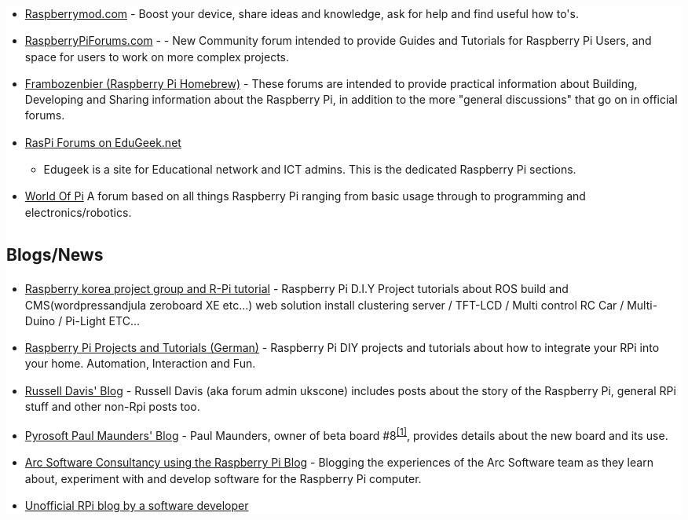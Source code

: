 -   [Raspberrymod.com](http://www.raspberrymod.com/) - Boost your
    device, share ideas and knowledge, ask for help and find useful how
    to's.

-   [RaspberryPiForums.com](http://www.raspberrypiforums.com/) - - New
    Community forum intended to provide Guides and Tutorials for
    Raspberry Pi Users, and space for users to work on more complex
    projects.

-   [Frambozenbier (Raspberry Pi
    Homebrew)](http://www.frambozenbier.org/index.php/raspi-forum) -
    These forums are intended to provide practical information about
    Building, Developing and Sharing information about the Raspberry Pi,
    in addition to the more "general discussions" that go on in official
    forums.

-   [RasPi Forums on
    EduGeek.net](http://www.edugeek.net/forums/frambozenbier-raspi-forums/)
    - Edugeek is a site for Educational network and ICT admins. This is
    the dedicated Raspberry Pi sections.

-   [World Of Pi](http://www.worldofpi.com/) A forum based on all things
    Raspberry Pi ranging from basic usage through to programming and
    electronics/robotics.

## Blogs/News

-   [Raspberry korea project group and R-Pi
    tutorial](http://rasplay.org/) - Raspberry Pi D.I.Y Project
    tutorials about ROS build and CMS(wordpressandjula zeroboard XE
    etc...) web solution install clustering server / TFT-LCD / Multi
    control RC Car / Multi-Duino / Pi-Light ETC...

-   [Raspberry Pi Projects and Tutorials
    (German)](http://raspberry.tips//) - Raspberry Pi DIY projects and
    tutorials about how to integrate your RPi into your home.
    Automation, Interaction and Fun.

-   [Russell Davis' Blog](http://russelldavis.org/) - Russell Davis (aka
    forum admin ukscone) includes posts about the story of the Raspberry
    Pi, general RPi stuff and other non-Rpi posts too.

-   [Pyrosoft Paul Maunders' Blog](http://www.pyrosoft.co.uk/blog/) -
    Paul Maunders, owner of beta board
    \#8<sup>[[1]](#cite_note-1)</sup>, provides details about the new
    board and its use.

-   [Arc Software Consultancy using the Raspberry Pi
    Blog](http://blogs.arcsoftwareconsultancy.com/pi/) - Blogging the
    experiences of the Arc Software team as they learn about, experiment
    with and develop software for the Raspberry Pi computer.

-   [Unofficial RPi blog by a software
    developer](http://www.raspberrypiblog.com/)
